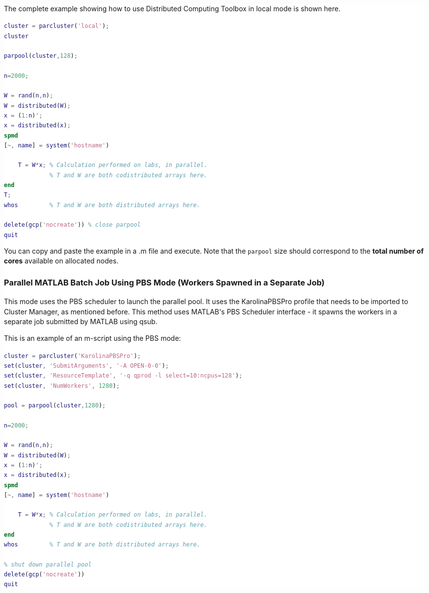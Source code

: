 The complete example showing how to use Distributed Computing Toolbox in local mode is shown here.

```matlab
cluster = parcluster('local');
cluster

parpool(cluster,128);

n=2000;

W = rand(n,n);
W = distributed(W);
x = (1:n)';
x = distributed(x);
spmd
[~, name] = system('hostname')

    T = W*x; % Calculation performed on labs, in parallel.
             % T and W are both codistributed arrays here.
end
T;
whos         % T and W are both distributed arrays here.

delete(gcp('nocreate')) % close parpool
quit
```

You can copy and paste the example in a .m file and execute. Note that the `parpool` size should correspond to the **total number of cores** available on allocated nodes.

### Parallel MATLAB Batch Job Using PBS Mode (Workers Spawned in a Separate Job)

This mode uses the PBS scheduler to launch the parallel pool. It uses the KarolinaPBSPro profile that needs to be imported to Cluster Manager, as mentioned before. This method uses MATLAB's PBS Scheduler interface - it spawns the workers in a separate job submitted by MATLAB using qsub.

This is an example of an m-script using the PBS mode:

```matlab
cluster = parcluster('KarolinaPBSPro');
set(cluster, 'SubmitArguments', '-A OPEN-0-0');
set(cluster, 'ResourceTemplate', '-q qprod -l select=10:ncpus=128');
set(cluster, 'NumWorkers', 1280);

pool = parpool(cluster,1280);

n=2000;

W = rand(n,n);
W = distributed(W);
x = (1:n)';
x = distributed(x);
spmd
[~, name] = system('hostname')

    T = W*x; % Calculation performed on labs, in parallel.
             % T and W are both codistributed arrays here.
end
whos         % T and W are both distributed arrays here.

% shut down parallel pool
delete(gcp('nocreate'))
quit
```


[1]: ../../general/accessing-the-clusters/graphical-user-interface/vnc.md#gui-applications-on-compute-nodes-over-vnc
[2]: #running-parallel-matlab-using-distributed-computing-toolbox---engine
[3]: ../isv_licenses.md
[4]: #parallel-matlab-batch-job-in-local-mode
[a]: https://www.mathworks.com/help/parallel-computing/release-notes.html
[b]: https://www.e-infra.cz/en